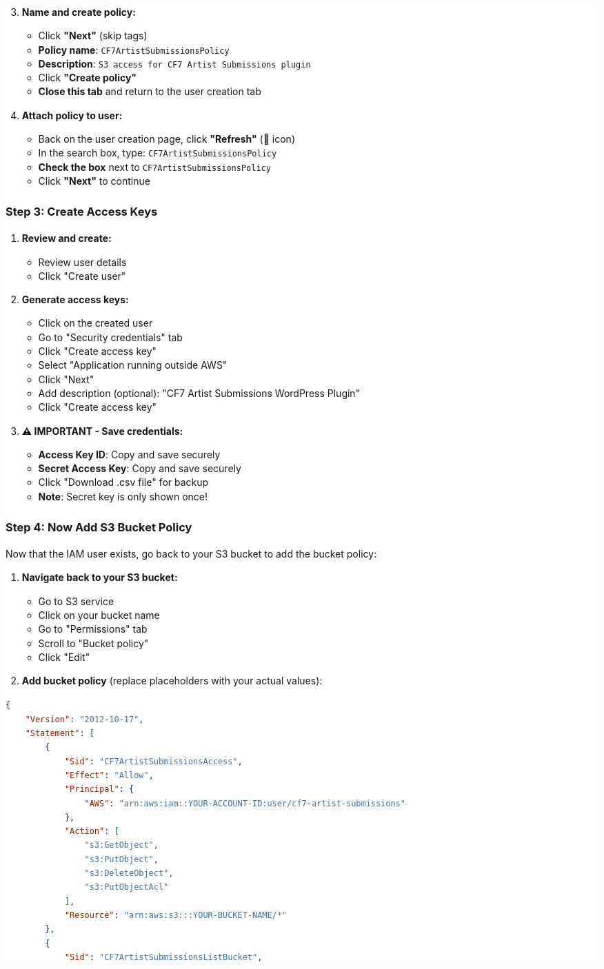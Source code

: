 3. **Name and create policy:**
   - Click **"Next"** (skip tags)
   - **Policy name**: `CF7ArtistSubmissionsPolicy`
   - **Description**: `S3 access for CF7 Artist Submissions plugin`
   - Click **"Create policy"**
   - **Close this tab** and return to the user creation tab

4. **Attach policy to user:**
   - Back on the user creation page, click **"Refresh"** (🔄 icon)
   - In the search box, type: `CF7ArtistSubmissionsPolicy`
   - **Check the box** next to `CF7ArtistSubmissionsPolicy`
   - Click **"Next"** to continue

### Step 3: Create Access Keys

1. **Review and create:**
   - Review user details
   - Click "Create user"

2. **Generate access keys:**
   - Click on the created user
   - Go to "Security credentials" tab
   - Click "Create access key"
   - Select "Application running outside AWS"
   - Click "Next"
   - Add description (optional): "CF7 Artist Submissions WordPress Plugin"
   - Click "Create access key"

3. **⚠️ IMPORTANT - Save credentials:**
   - **Access Key ID**: Copy and save securely
   - **Secret Access Key**: Copy and save securely
   - Click "Download .csv file" for backup
   - **Note**: Secret key is only shown once!

### Step 4: Now Add S3 Bucket Policy

Now that the IAM user exists, go back to your S3 bucket to add the bucket policy:

1. **Navigate back to your S3 bucket:**
   - Go to S3 service
   - Click on your bucket name
   - Go to "Permissions" tab
   - Scroll to "Bucket policy"
   - Click "Edit"

2. **Add bucket policy** (replace placeholders with your actual values):

```json
{
    "Version": "2012-10-17",
    "Statement": [
        {
            "Sid": "CF7ArtistSubmissionsAccess",
            "Effect": "Allow",
            "Principal": {
                "AWS": "arn:aws:iam::YOUR-ACCOUNT-ID:user/cf7-artist-submissions"
            },
            "Action": [
                "s3:GetObject",
                "s3:PutObject",
                "s3:DeleteObject",
                "s3:PutObjectAcl"
            ],
            "Resource": "arn:aws:s3:::YOUR-BUCKET-NAME/*"
        },
        {
            "Sid": "CF7ArtistSubmissionsListBucket",
```